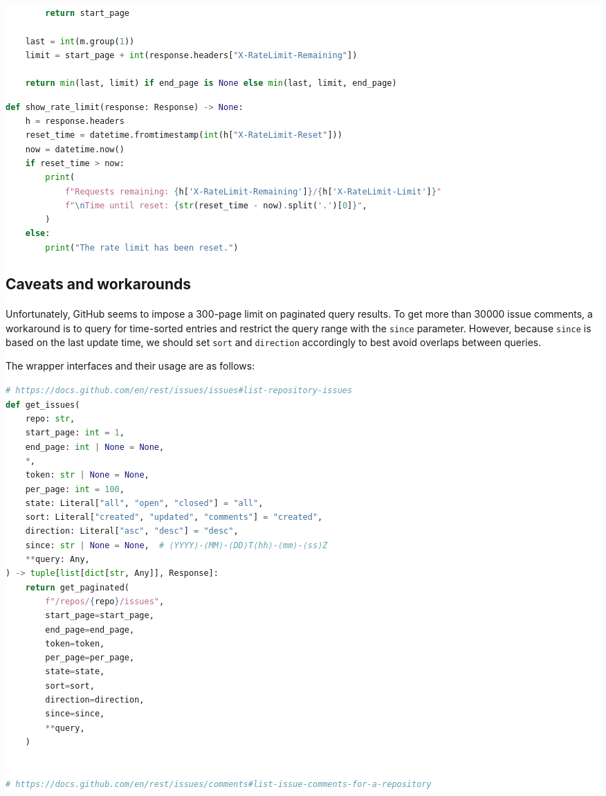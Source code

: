 ```python
        return start_page

    last = int(m.group(1))
    limit = start_page + int(response.headers["X-RateLimit-Remaining"])

    return min(last, limit) if end_page is None else min(last, limit, end_page)
```


```python
def show_rate_limit(response: Response) -> None:
    h = response.headers
    reset_time = datetime.fromtimestamp(int(h["X-RateLimit-Reset"]))
    now = datetime.now()
    if reset_time > now:
        print(
            f"Requests remaining: {h['X-RateLimit-Remaining']}/{h['X-RateLimit-Limit']}"
            f"\nTime until reset: {str(reset_time - now).split('.')[0]}",
        )
    else:
        print("The rate limit has been reset.")
```

## Caveats and workarounds



Unfortunately, GitHub seems to impose a 300-page limit on paginated query results.
To get more than 30000 issue comments, a workaround is to query for time-sorted entries
and restrict the query range with the `since` parameter.
However, because `since` is based on the last update time,
we should set `sort` and `direction` accordingly to best avoid overlaps between queries.

The wrapper interfaces and their usage are as follows:


```python
# https://docs.github.com/en/rest/issues/issues#list-repository-issues
def get_issues(
    repo: str,
    start_page: int = 1,
    end_page: int | None = None,
    *,
    token: str | None = None,
    per_page: int = 100,
    state: Literal["all", "open", "closed"] = "all",
    sort: Literal["created", "updated", "comments"] = "created",
    direction: Literal["asc", "desc"] = "desc",
    since: str | None = None,  # ⟨YYYY⟩-⟨MM⟩-⟨DD⟩T⟨hh⟩-⟨mm⟩-⟨ss⟩Z
    **query: Any,
) -> tuple[list[dict[str, Any]], Response]:
    return get_paginated(
        f"/repos/{repo}/issues",
        start_page=start_page,
        end_page=end_page,
        token=token,
        per_page=per_page,
        state=state,
        sort=sort,
        direction=direction,
        since=since,
        **query,
    )


# https://docs.github.com/en/rest/issues/comments#list-issue-comments-for-a-repository
```

[1]: https://docs.github.com/en/rest
[2]: https://huggingface.co/learn/nlp-course/en/chapter5/5
[3]: https://docs.github.com/en/rest/issues/comments?#list-issue-comments
[4]: https://docs.github.com/en/rest/issues/comments?#list-issue-comments-for-a-repository
[5]: https://docs.github.com/en/rest/using-the-rest-api/rate-limits-for-the-rest-api?#primary-rate-limit-for-authenticated-users
[6]: https://github.com/astral-sh/uv
